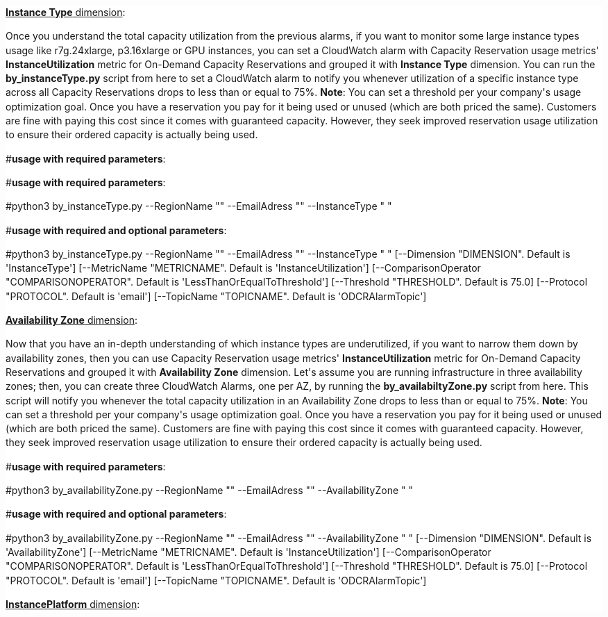 <ins>**Instance Type** dimension</ins>:

Once you understand the total capacity utilization from the previous alarms, if you want to monitor some large instance types usage like r7g.24xlarge, p3.16xlarge or GPU instances, you can set a CloudWatch alarm with Capacity Reservation usage metrics' **InstanceUtilization** metric for On-Demand Capacity Reservations and grouped it with **Instance Type** dimension. You can run the **by_instanceType.py** script from here to set a CloudWatch alarm to notify you whenever utilization of a specific instance type across all Capacity Reservations drops to less than or equal to 75%. **Note**: You can set a threshold per your company's usage optimization goal. Once you have a reservation you pay for it being used or unused (which are both priced the same). Customers are fine with paying this cost since it comes with guaranteed capacity. However, they seek improved reservation usage utilization to ensure their ordered capacity is actually being used.
 
#**usage with required parameters**:
 
#**usage with required parameters**:

#python3 by_instanceType.py --RegionName "<AWS Region>" --EmailAdress "<Valid user email address>" --InstanceType " <InstanceType>"
 
#**usage with required and optional parameters**:

#python3 by_instanceType.py --RegionName "<AWS Region>" --EmailAdress "<Valid user email address>" --InstanceType " <InstanceType>" [--Dimension "DIMENSION". Default is 'InstanceType'] [--MetricName "METRICNAME". Default is 'InstanceUtilization'] [--ComparisonOperator "COMPARISONOPERATOR". Default is 'LessThanOrEqualToThreshold'] [--Threshold "THRESHOLD". Default is 75.0] [--Protocol "PROTOCOL". Default is 'email'] [--TopicName "TOPICNAME". Default is 'ODCRAlarmTopic']
 
 
<ins>**Availability Zone** dimension</ins>:

Now that you have an in-depth understanding of which instance types are underutilized, if you want to narrow them down by availability zones, then you can use Capacity Reservation usage metrics' **InstanceUtilization** metric for On-Demand Capacity Reservations and grouped it with **Availability Zone** dimension. Let's assume you are running infrastructure in three availability zones; then, you can create three CloudWatch Alarms, one per AZ, by running the **by_availabiltyZone.py** script from here. This script will notify you whenever the total capacity utilization in an Availability Zone drops to less than or equal to 75%. **Note**: You can set a threshold per your company's usage optimization goal. Once you have a reservation you pay for it being used or unused (which are both priced the same). Customers are fine with paying this cost since it comes with guaranteed capacity. However, they seek improved reservation usage utilization to ensure their ordered capacity is actually being used.
 
#**usage with required parameters**:

#python3 by_availabilityZone.py --RegionName "<AWS Region>" --EmailAdress "<Valid user email address>" --AvailabilityZone " <AvailabilityZone>"
 
#**usage with required and optional parameters**:

#python3 by_availabilityZone.py --RegionName "<AWS Region>" --EmailAdress "<Valid user email address>" --AvailabilityZone " <AvailabilityZone>" [--Dimension "DIMENSION". Default is 'AvailabilityZone'] [--MetricName "METRICNAME". Default is 'InstanceUtilization'] [--ComparisonOperator "COMPARISONOPERATOR". Default is 'LessThanOrEqualToThreshold'] [--Threshold "THRESHOLD". Default is 75.0] [--Protocol "PROTOCOL". Default is 'email'] [--TopicName "TOPICNAME". Default is 'ODCRAlarmTopic']
 
<ins>**InstancePlatform** dimension</ins>:
